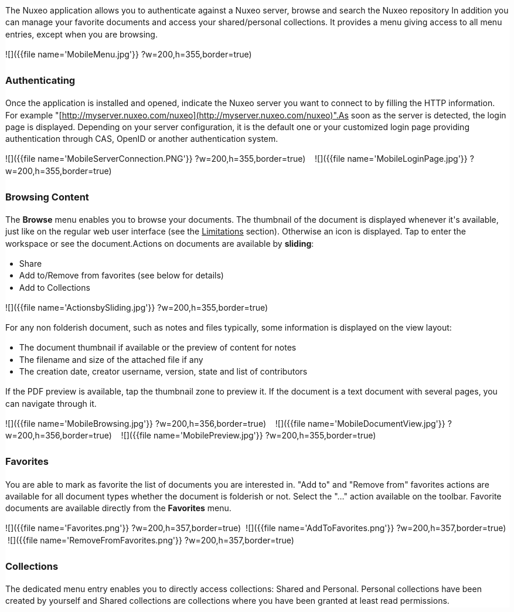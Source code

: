 The Nuxeo application allows you to authenticate against a Nuxeo server, browse and search the Nuxeo repository In addition you can manage your favorite documents and access your shared/personal collections. It provides a menu giving access to all menu entries, except when you are browsing.

![]({{file name='MobileMenu.jpg'}} ?w=200,h=355,border=true)

### Authenticating

Once the application is installed and opened, indicate the Nuxeo server you want to connect to by filling the HTTP information. For example "[http://myserver.nuxeo.com/nuxeo](http://myserver.nuxeo.com/nuxeo)".As soon as the server is detected, the login page is displayed. Depending on your server configuration, it is the default one or your customized login page providing authentication through CAS, OpenID or another authentication system.

![]({{file name='MobileServerConnection.PNG'}} ?w=200,h=355,border=true)&nbsp; &nbsp;&nbsp;![]({{file name='MobileLoginPage.jpg'}} ?w=200,h=355,border=true)

### Browsing Content

The **Browse** menu enables you to browse your documents. The thumbnail of the document is displayed whenever it's available, just like on the regular web user interface (see the [Limitations](#limitations) section). Otherwise an icon is displayed. Tap to enter the workspace or see the document.Actions on documents are available by **sliding**:

*   Share&nbsp;
*   Add to/Remove from favorites (see below for details)
*   Add to Collections

![]({{file name='ActionsbySliding.jpg'}} ?w=200,h=355,border=true)

For any non folderish document, such as notes and files typically, some information is displayed on the view layout:&nbsp;

*   The document thumbnail if available or the preview of&nbsp;content for notes
*   The filename and size of the attached file if any
*   The creation date, creator username, version, state and list of contributors

If the PDF preview is available, tap the thumbnail zone to preview it. If the document is a text document with several pages, you can navigate through it.

![]({{file name='MobileBrowsing.jpg'}} ?w=200,h=356,border=true)&nbsp; &nbsp;&nbsp;![]({{file name='MobileDocumentView.jpg'}} ?w=200,h=356,border=true)&nbsp; &nbsp; ![]({{file name='MobilePreview.jpg'}} ?w=200,h=355,border=true)

### Favorites

You are able to mark as favorite the list of documents you are interested in. "Add to" and "Remove from" favorites actions are available for all document types whether the document is folderish or not. Select the "..." action available on the toolbar. Favorite documents are available directly from the **Favorites** menu.

![]({{file name='Favorites.png'}} ?w=200,h=357,border=true)&nbsp;&nbsp;![]({{file name='AddToFavorites.png'}} ?w=200,h=357,border=true)&nbsp; &nbsp;![]({{file name='RemoveFromFavorites.png'}} ?w=200,h=357,border=true)

### Collections

The dedicated menu entry enables you to directly access collections: Shared and Personal. Personal collections have been created by yourself and Shared collections are collections where you have been granted at least read permissions.
